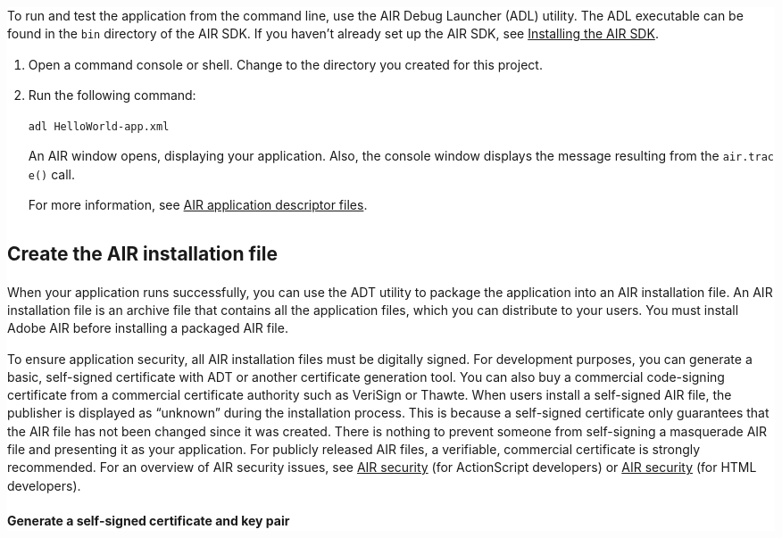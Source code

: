 <div>

To run and test the application from the command line, use the AIR Debug
Launcher (ADL) utility. The ADL executable can be found in the `bin` directory
of the AIR SDK. If you haven’t already set up the AIR SDK, see
[Installing the AIR SDK](WS2d8d13466044a73328ed2239124110d12b3-8000.html).

1.  Open a command console or shell. Change to the directory you created for
    this project.

2.  Run the following command:

        adl HelloWorld-app.xml

    An AIR window opens, displaying your application. Also, the console window
    displays the message resulting from the `air.trace()` call.

    For more information, see
    [AIR application descriptor files](WS5b3ccc516d4fbf351e63e3d118666ade46-7ff1.html).

</div>

</div>

<div>

## Create the AIR installation file

<div>

When your application runs successfully, you can use the ADT utility to package
the application into an AIR installation file. An AIR installation file is an
archive file that contains all the application files, which you can distribute
to your users. You must install Adobe AIR before installing a packaged AIR file.

To ensure application security, all AIR installation files must be digitally
signed. For development purposes, you can generate a basic, self-signed
certificate with ADT or another certificate generation tool. You can also buy a
commercial code-signing certificate from a commercial certificate authority such
as VeriSign or Thawte. When users install a self-signed AIR file, the publisher
is displayed as “unknown” during the installation process. This is because a
self-signed certificate only guarantees that the AIR file has not been changed
since it was created. There is nothing to prevent someone from self-signing a
masquerade AIR file and presenting it as your application. For publicly released
AIR files, a verifiable, commercial certificate is strongly recommended. For an
overview of AIR security issues, see
[AIR security](http://help.adobe.com/en_US/as3/dev/WS5b3ccc516d4fbf351e63e3d118666ade46-7fa3.html)
(for ActionScript developers) or
[AIR security](http://help.adobe.com/en_US/air/html/dev/WS5b3ccc516d4fbf351e63e3d118a9b90204-7d23.html)
(for HTML developers).

<div>

#### Generate a self-signed certificate and key pair

<div>
